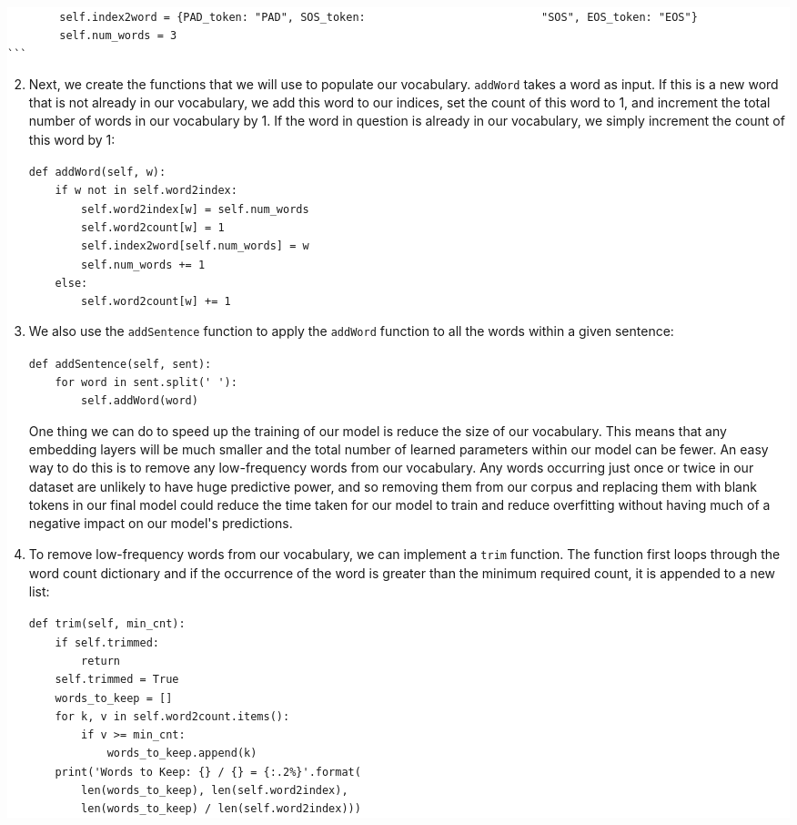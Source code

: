             self.index2word = {PAD_token: "PAD", SOS_token:                           "SOS", EOS_token: "EOS"}
            self.num_words = 3
    ```
    

2.  Next, we create the functions that we will use to populate our
    vocabulary. `addWord` takes a word as input. If this is a
    new word that is not already in our vocabulary, we add
    this word to our indices, set the count of
    this word to 1, and increment the total number of words in our
    vocabulary by 1. If the word in question is already in our
    vocabulary, we simply increment the count of this word by 1:
    ```
    def addWord(self, w):
        if w not in self.word2index:
            self.word2index[w] = self.num_words
            self.word2count[w] = 1
            self.index2word[self.num_words] = w
            self.num_words += 1
        else:
            self.word2count[w] += 1
    ```
    

3.  We also use the `addSentence` function to apply the
    `addWord` function to all the words within a given
    sentence:

    ```
    def addSentence(self, sent):
        for word in sent.split(' '):
            self.addWord(word)
    ```
    

    One thing we can do to speed up the training of our model is reduce
    the size of our vocabulary. This means that any embedding layers
    will be much smaller and the total number of learned parameters
    within our model can be fewer. An easy way to do this
    is to remove any low-frequency words from our
    vocabulary. Any words occurring just once or twice in our dataset
    are unlikely to have huge predictive power, and so removing them
    from our corpus and replacing them with blank tokens in our final
    model could reduce the time taken for our model to train and reduce
    overfitting without having much of a negative impact on our model\'s
    predictions.

4.  To remove low-frequency words from our vocabulary, we can implement
    a `trim` function. The function first loops through the
    word count dictionary and if the occurrence of the word is greater
    than the minimum required count, it is appended to a new list:
    ```
    def trim(self, min_cnt):
        if self.trimmed:
            return
        self.trimmed = True
        words_to_keep = []
        for k, v in self.word2count.items():
            if v >= min_cnt:
                words_to_keep.append(k)
        print('Words to Keep: {} / {} = {:.2%}'.format(
            len(words_to_keep), len(self.word2index),    
            len(words_to_keep) / len(self.word2index)))
    ```
    